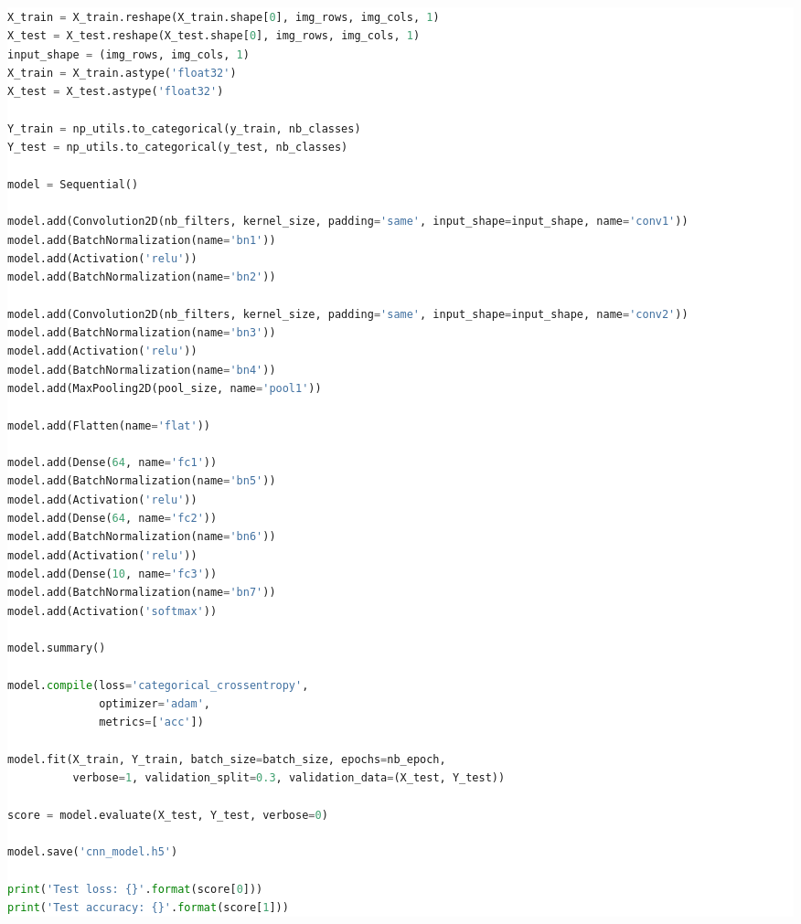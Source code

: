 ```python
X_train = X_train.reshape(X_train.shape[0], img_rows, img_cols, 1)
X_test = X_test.reshape(X_test.shape[0], img_rows, img_cols, 1)
input_shape = (img_rows, img_cols, 1)
X_train = X_train.astype('float32')
X_test = X_test.astype('float32')

Y_train = np_utils.to_categorical(y_train, nb_classes)
Y_test = np_utils.to_categorical(y_test, nb_classes)

model = Sequential()

model.add(Convolution2D(nb_filters, kernel_size, padding='same', input_shape=input_shape, name='conv1'))
model.add(BatchNormalization(name='bn1'))
model.add(Activation('relu'))
model.add(BatchNormalization(name='bn2'))

model.add(Convolution2D(nb_filters, kernel_size, padding='same', input_shape=input_shape, name='conv2'))
model.add(BatchNormalization(name='bn3'))
model.add(Activation('relu'))
model.add(BatchNormalization(name='bn4'))
model.add(MaxPooling2D(pool_size, name='pool1'))

model.add(Flatten(name='flat'))

model.add(Dense(64, name='fc1'))
model.add(BatchNormalization(name='bn5'))
model.add(Activation('relu'))
model.add(Dense(64, name='fc2'))
model.add(BatchNormalization(name='bn6'))
model.add(Activation('relu'))
model.add(Dense(10, name='fc3'))
model.add(BatchNormalization(name='bn7'))
model.add(Activation('softmax'))

model.summary()

model.compile(loss='categorical_crossentropy',
              optimizer='adam',
              metrics=['acc'])
              
model.fit(X_train, Y_train, batch_size=batch_size, epochs=nb_epoch,
          verbose=1, validation_split=0.3, validation_data=(X_test, Y_test))
          
score = model.evaluate(X_test, Y_test, verbose=0)

model.save('cnn_model.h5')

print('Test loss: {}'.format(score[0]))
print('Test accuracy: {}'.format(score[1]))
```
